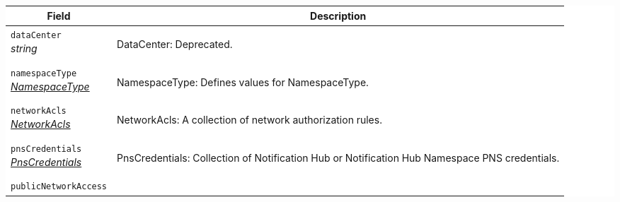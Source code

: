 <table>
<thead>
<tr>
<th>Field</th>
<th>Description</th>
</tr>
</thead>
<tbody>
<tr>
<td>
<code>dataCenter</code><br/>
<em>
string
</em>
</td>
<td>
<p>DataCenter: Deprecated.</p>
</td>
</tr>
<tr>
<td>
<code>namespaceType</code><br/>
<em>
<a href="#notificationhubs.azure.com/v1api20230901.NamespaceType">
NamespaceType
</a>
</em>
</td>
<td>
<p>NamespaceType: Defines values for NamespaceType.</p>
</td>
</tr>
<tr>
<td>
<code>networkAcls</code><br/>
<em>
<a href="#notificationhubs.azure.com/v1api20230901.NetworkAcls">
NetworkAcls
</a>
</em>
</td>
<td>
<p>NetworkAcls: A collection of network authorization rules.</p>
</td>
</tr>
<tr>
<td>
<code>pnsCredentials</code><br/>
<em>
<a href="#notificationhubs.azure.com/v1api20230901.PnsCredentials">
PnsCredentials
</a>
</em>
</td>
<td>
<p>PnsCredentials: Collection of Notification Hub or Notification Hub Namespace PNS credentials.</p>
</td>
</tr>
<tr>
<td>
<code>publicNetworkAccess</code><br/>
<em>
<a href="#notificationhubs.azure.com/v1api20230901.PublicNetworkAccess">